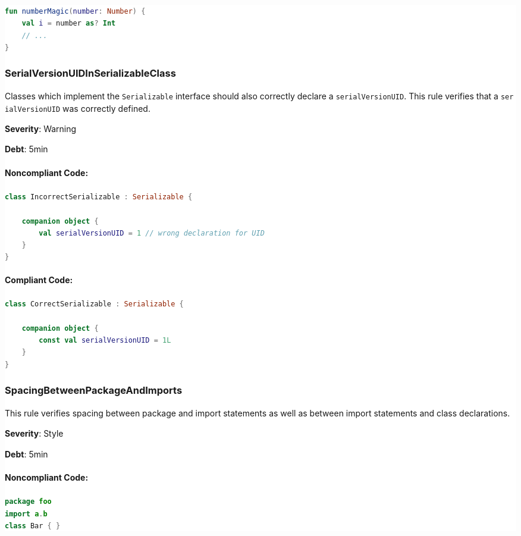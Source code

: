 ```kotlin
fun numberMagic(number: Number) {
    val i = number as? Int
    // ...
}
```

### SerialVersionUIDInSerializableClass

Classes which implement the `Serializable` interface should also correctly declare a `serialVersionUID`.
This rule verifies that a `serialVersionUID` was correctly defined.

**Severity**: Warning

**Debt**: 5min

#### Noncompliant Code:

```kotlin
class IncorrectSerializable : Serializable {

    companion object {
        val serialVersionUID = 1 // wrong declaration for UID
    }
}
```

#### Compliant Code:

```kotlin
class CorrectSerializable : Serializable {

    companion object {
        const val serialVersionUID = 1L
    }
}
```

### SpacingBetweenPackageAndImports

This rule verifies spacing between package and import statements as well as between import statements and class
declarations.

**Severity**: Style

**Debt**: 5min

#### Noncompliant Code:

```kotlin
package foo
import a.b
class Bar { }
```

